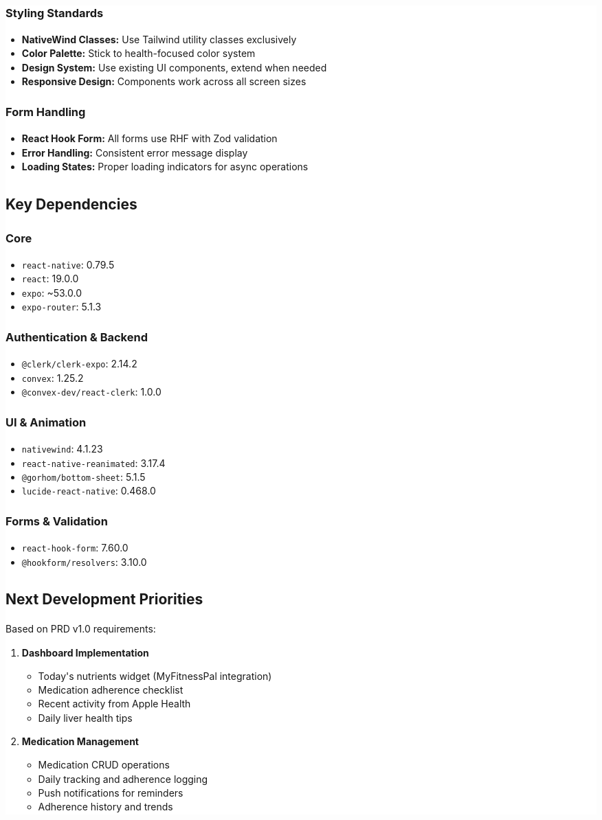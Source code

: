 ### Styling Standards

- **NativeWind Classes:** Use Tailwind utility classes exclusively
- **Color Palette:** Stick to health-focused color system
- **Design System:** Use existing UI components, extend when needed
- **Responsive Design:** Components work across all screen sizes

### Form Handling

- **React Hook Form:** All forms use RHF with Zod validation
- **Error Handling:** Consistent error message display
- **Loading States:** Proper loading indicators for async operations

## Key Dependencies

### Core

- `react-native`: 0.79.5
- `react`: 19.0.0
- `expo`: ~53.0.0
- `expo-router`: 5.1.3

### Authentication & Backend

- `@clerk/clerk-expo`: 2.14.2
- `convex`: 1.25.2
- `@convex-dev/react-clerk`: 1.0.0

### UI & Animation

- `nativewind`: 4.1.23
- `react-native-reanimated`: 3.17.4
- `@gorhom/bottom-sheet`: 5.1.5
- `lucide-react-native`: 0.468.0

### Forms & Validation

- `react-hook-form`: 7.60.0
- `@hookform/resolvers`: 3.10.0

## Next Development Priorities

Based on PRD v1.0 requirements:

1. **Dashboard Implementation**
   - Today's nutrients widget (MyFitnessPal integration)
   - Medication adherence checklist
   - Recent activity from Apple Health
   - Daily liver health tips

2. **Medication Management**
   - Medication CRUD operations
   - Daily tracking and adherence logging
   - Push notifications for reminders
   - Adherence history and trends
